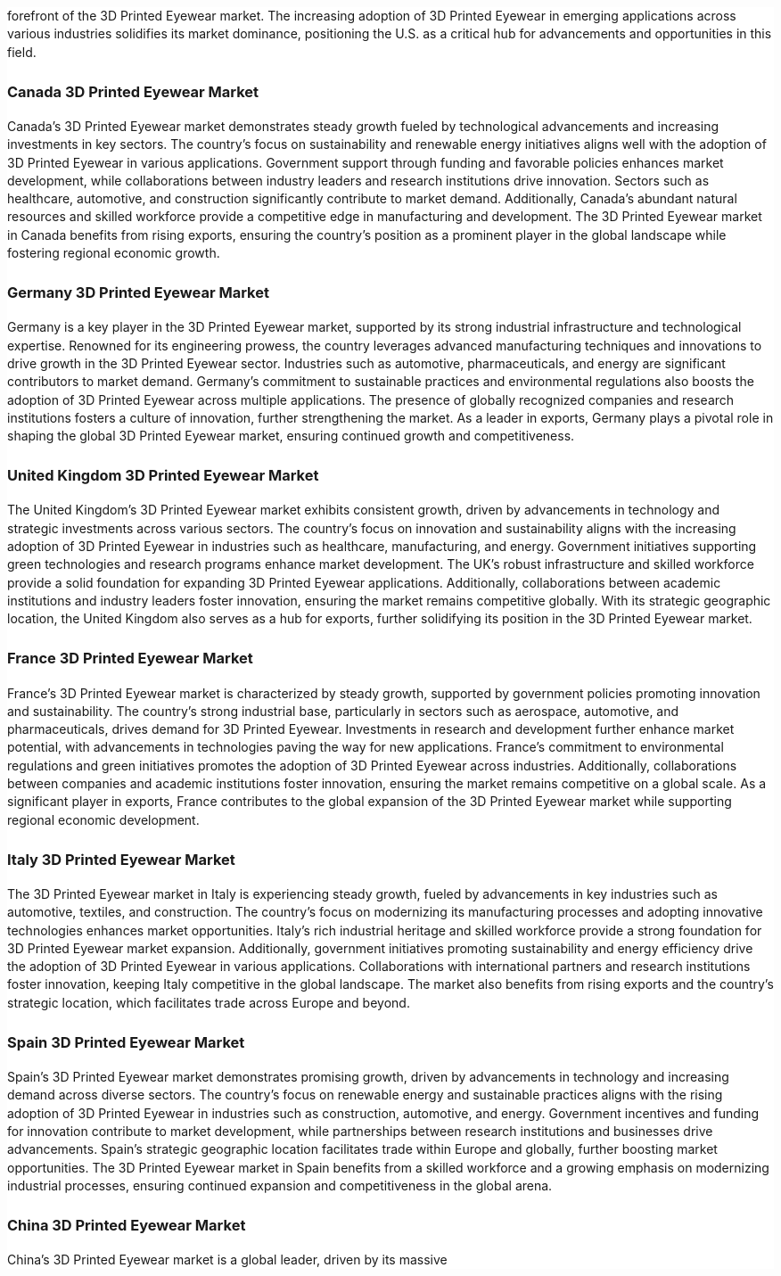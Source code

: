 forefront of the 3D Printed Eyewear market. The increasing adoption of 3D Printed Eyewear in emerging applications across various industries solidifies its market dominance, positioning the U.S. as a critical hub for advancements and opportunities in this field.</p><h3>Canada 3D Printed Eyewear Market</h3><p>Canada&rsquo;s 3D Printed Eyewear market demonstrates steady growth fueled by technological advancements and increasing investments in key sectors. The country&rsquo;s focus on sustainability and renewable energy initiatives aligns well with the adoption of 3D Printed Eyewear in various applications. Government support through funding and favorable policies enhances market development, while collaborations between industry leaders and research institutions drive innovation. Sectors such as healthcare, automotive, and construction significantly contribute to market demand. Additionally, Canada&rsquo;s abundant natural resources and skilled workforce provide a competitive edge in manufacturing and development. The 3D Printed Eyewear market in Canada benefits from rising exports, ensuring the country&rsquo;s position as a prominent player in the global landscape while fostering regional economic growth.</p><h3>Germany 3D Printed Eyewear Market</h3><p>Germany is a key player in the 3D Printed Eyewear market, supported by its strong industrial infrastructure and technological expertise. Renowned for its engineering prowess, the country leverages advanced manufacturing techniques and innovations to drive growth in the 3D Printed Eyewear sector. Industries such as automotive, pharmaceuticals, and energy are significant contributors to market demand. Germany&rsquo;s commitment to sustainable practices and environmental regulations also boosts the adoption of 3D Printed Eyewear across multiple applications. The presence of globally recognized companies and research institutions fosters a culture of innovation, further strengthening the market. As a leader in exports, Germany plays a pivotal role in shaping the global 3D Printed Eyewear market, ensuring continued growth and competitiveness.</p><h3>United Kingdom 3D Printed Eyewear Market</h3><p>The United Kingdom&rsquo;s 3D Printed Eyewear market exhibits consistent growth, driven by advancements in technology and strategic investments across various sectors. The country&rsquo;s focus on innovation and sustainability aligns with the increasing adoption of 3D Printed Eyewear in industries such as healthcare, manufacturing, and energy. Government initiatives supporting green technologies and research programs enhance market development. The UK&rsquo;s robust infrastructure and skilled workforce provide a solid foundation for expanding 3D Printed Eyewear applications. Additionally, collaborations between academic institutions and industry leaders foster innovation, ensuring the market remains competitive globally. With its strategic geographic location, the United Kingdom also serves as a hub for exports, further solidifying its position in the 3D Printed Eyewear market.</p><h3>France 3D Printed Eyewear Market</h3><p>France&rsquo;s 3D Printed Eyewear market is characterized by steady growth, supported by government policies promoting innovation and sustainability. The country&rsquo;s strong industrial base, particularly in sectors such as aerospace, automotive, and pharmaceuticals, drives demand for 3D Printed Eyewear. Investments in research and development further enhance market potential, with advancements in technologies paving the way for new applications. France&rsquo;s commitment to environmental regulations and green initiatives promotes the adoption of 3D Printed Eyewear across industries. Additionally, collaborations between companies and academic institutions foster innovation, ensuring the market remains competitive on a global scale. As a significant player in exports, France contributes to the global expansion of the 3D Printed Eyewear market while supporting regional economic development.</p><h3>Italy 3D Printed Eyewear Market</h3><p>The 3D Printed Eyewear market in Italy is experiencing steady growth, fueled by advancements in key industries such as automotive, textiles, and construction. The country&rsquo;s focus on modernizing its manufacturing processes and adopting innovative technologies enhances market opportunities. Italy&rsquo;s rich industrial heritage and skilled workforce provide a strong foundation for 3D Printed Eyewear market expansion. Additionally, government initiatives promoting sustainability and energy efficiency drive the adoption of 3D Printed Eyewear in various applications. Collaborations with international partners and research institutions foster innovation, keeping Italy competitive in the global landscape. The market also benefits from rising exports and the country&rsquo;s strategic location, which facilitates trade across Europe and beyond.</p><h3>Spain 3D Printed Eyewear Market</h3><p>Spain&rsquo;s 3D Printed Eyewear market demonstrates promising growth, driven by advancements in technology and increasing demand across diverse sectors. The country&rsquo;s focus on renewable energy and sustainable practices aligns with the rising adoption of 3D Printed Eyewear in industries such as construction, automotive, and energy. Government incentives and funding for innovation contribute to market development, while partnerships between research institutions and businesses drive advancements. Spain&rsquo;s strategic geographic location facilitates trade within Europe and globally, further boosting market opportunities. The 3D Printed Eyewear market in Spain benefits from a skilled workforce and a growing emphasis on modernizing industrial processes, ensuring continued expansion and competitiveness in the global arena.</p><h3>China 3D Printed Eyewear Market</h3><p>China&rsquo;s 3D Printed Eyewear market is a global leader, driven by its massive